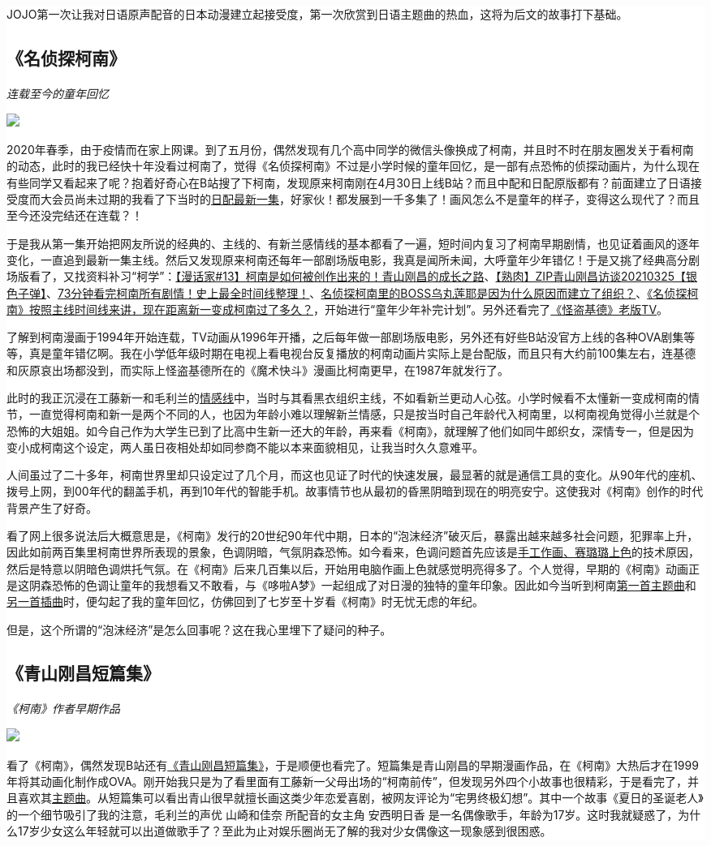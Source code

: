 JOJO第一次让我对日语原声配音的日本动漫建立起接受度，第一次欣赏到日语主题曲的热血，这将为后文的故事打下基础。



## 《名侦探柯南》

*连载至今的童年回忆*

![](/img/conan.jpg)

2020年春季，由于疫情而在家上网课。到了五月份，偶然发现有几个高中同学的微信头像换成了柯南，并且时不时在朋友圈发关于看柯南的动态，此时的我已经快十年没看过柯南了，觉得《名侦探柯南》不过是小学时候的童年回忆，是一部有点恐怖的侦探动画片，为什么现在有些同学又看起来了呢？抱着好奇心在B站搜了下柯南，发现原来柯南刚在4月30日上线B站？而且中配和日配原版都有？前面建立了日语接受度而大会员尚未过期的我看了下当时的[日配最新一集](https://www.bilibili.com/bangumi/play/ep322874)，好家伙！都发展到一千多集了！画风怎么不是童年的样子，变得这么现代了？而且至今还没完结还在连载？！

于是我从第一集开始把网友所说的经典的、主线的、有新兰感情线的基本都看了一遍，短时间内复习了柯南早期剧情，也见证着画风的逐年变化，一直追到最新一集主线。然后又发现原来柯南还每年一部剧场版电影，我真是闻所未闻，大呼童年少年错亿！于是又挑了经典高分剧场版看了，又找资料补习“柯学”：[【漫话家#13】柯南是如何被创作出来的！青山刚昌的成长之路](https://www.bilibili.com/video/BV1uW411h7Tf)、[【熟肉】ZIP青山刚昌访谈20210325【银色子弹】](https://www.bilibili.com/video/BV1WZ4y1A7b8)、[73分钟看完柯南所有剧情！史上最全时间线整理！](https://www.bilibili.com/video/BV12J411X7cD)、[名侦探柯南里的BOSS乌丸莲耶是因为什么原因而建立了组织？](https://www.zhihu.com/question/302887170/answer/925365134)、[《名侦探柯南》按照主线时间线来讲，现在距离新一变成柯南过了多久？](https://www.zhihu.com/question/279890910/answer/810122057)，开始进行“童年少年补完计划”。另外还看完了[《怪盗基德》老版TV](https://www.bilibili.com/bangumi/play/ep322884)。

了解到柯南漫画于1994年开始连载，TV动画从1996年开播，之后每年做一部剧场版电影，另外还有好些B站没官方上线的各种OVA剧集等等，真是童年错亿啊。我在小学低年级时期在电视上看电视台反复播放的柯南动画片实际上是台配版，而且只有大约前100集左右，连基德和灰原哀出场都没到，而实际上怪盗基德所在的《魔术快斗》漫画比柯南更早，在1987年就发行了。

此时的我正沉浸在工藤新一和毛利兰的[情感线](https://www.bilibili.com/video/BV1z741127wB)中，当时与其看黑衣组织主线，不如看新兰更动人心弦。小学时候看不太懂新一变成柯南的情节，一直觉得柯南和新一是两个不同的人，也因为年龄小难以理解新兰情感，只是按当时自己年龄代入柯南里，以柯南视角觉得小兰就是个恐怖的大姐姐。如今自己作为大学生已到了比高中生新一还大的年龄，再来看《柯南》，就理解了他们如同牛郎织女，深情专一，但是因为变小成柯南这个设定，两人虽日夜相处却如同参商不能以本来面貌相见，让我当时久久意难平。

人间虽过了二十多年，柯南世界里却只设定过了几个月，而这也见证了时代的快速发展，最显著的就是通信工具的变化。从90年代的座机、拨号上网，到00年代的翻盖手机，再到10年代的智能手机。故事情节也从最初的昏黑阴暗到现在的明亮安宁。这使我对《柯南》创作的时代背景产生了好奇。

看了网上很多说法后大概意思是，《柯南》发行的20世纪90年代中期，日本的“泡沫经济”破灭后，暴露出越来越多社会问题，犯罪率上升，因此如前两百集里柯南世界所表现的景象，色调阴暗，气氛阴森恐怖。如今看来，色调问题首先应该是[手工作画、赛璐璐上色](https://www.bilibili.com/video/BV124411s7YB)的技术原因，然后是特意以阴暗色调烘托气氛。在《柯南》后来几百集以后，开始用电脑作画上色就感觉明亮得多了。个人觉得，早期的《柯南》动画正是这阴森恐怖的色调让童年的我想看又不敢看，与《哆啦A梦》一起组成了对日漫的独特的童年印象。因此如今当听到柯南[第一首主题曲](http://music.163.com/song?id=847035&userid=314127171)和[另一首插曲](http://music.163.com/song?id=847037&userid=314127171)时，便勾起了我的童年回忆，仿佛回到了七岁至十岁看《柯南》时无忧无虑的年纪。

但是，这个所谓的“泡沫经济”是怎么回事呢？这在我心里埋下了疑问的种子。



## 《青山刚昌短篇集》

*《柯南》作者早期作品*

![](/img/goshow.png)

看了《柯南》，偶然发现B站还有[《青山刚昌短篇集》](https://www.bilibili.com/bangumi/play/ss36724)，于是顺便也看完了。短篇集是青山刚昌的早期漫画作品，在《柯南》大热后才在1999年将其动画化制作成OVA。刚开始我只是为了看里面有工藤新一父母出场的“柯南前传”，但发现另外四个小故事也很精彩，于是看完了，并且喜欢其[主题曲](http://music.163.com/song?id=659802&userid=314127171)。从短篇集可以看出青山很早就擅长画这类少年恋爱喜剧，被网友评论为“宅男终极幻想”。其中一个故事《夏日的圣诞老人》的一个细节吸引了我的注意，毛利兰的声优 山崎和佳奈 所配音的女主角 安西明日香 是一名偶像歌手，年龄为17岁。这时我就疑惑了，为什么17岁少女这么年轻就可以出道做歌手了？至此为止对娱乐圈尚无了解的我对少女偶像这一现象感到很困惑。


